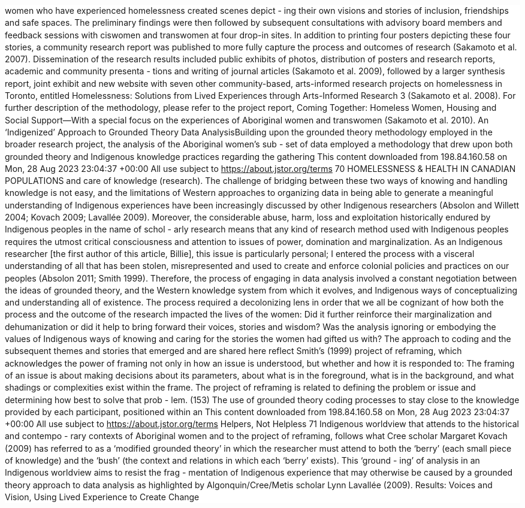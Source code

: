women who have experienced homelessness created scenes depict -
ing their own visions and stories of inclusion, friendships and safe spaces. The preliminary findings were then followed by subsequent consultations with advisory board members and feedback sessions with ciswomen and transwomen at four drop-in sites. In addition to printing four posters depicting these four stories, a community research report was published to more fully capture the process and outcomes of research (Sakamoto et al. 2007). Dissemination of the research results included public exhibits of photos, distribution of posters and research reports, academic and community presenta -
tions and writing of journal articles (Sakamoto et al. 2009), followed by a larger synthesis report, joint exhibit and new website with seven other community-based, arts-informed research projects on homelessness in Toronto, entitled Homelessness: Solutions from Lived Experiences through Arts-Informed Research
3 (Sakamoto et al. 
2008). For further description of the methodology, please refer to the project report, Coming Together: Homeless Women, Housing and Social Support—With a special focus on the experiences of Aboriginal women and transwomen  (Sakamoto et al. 2010).
An ‘Indigenized’ Approach to Grounded Theory Data AnalysisBuilding upon the grounded theory methodology employed in the broader research project, the analysis of the Aboriginal women’s sub -
set of data employed a methodology that drew upon both grounded theory and Indigenous knowledge practices regarding the gathering 
This content downloaded from 
           198.84.160.58 on Mon, 28 Aug 2023 23:04:37 +00:00             
All use subject to https://about.jstor.org/terms 70 HOMELESSNESS & HEALTH IN CANADIAN POPULATIONS
and care of knowledge (research). The challenge of bridging between 
these two ways of knowing and handling knowledge is not easy, and the limitations of Western approaches to organizing data in being able to generate a meaningful understanding of Indigenous experiences have been increasingly discussed by other Indigenous researchers (Absolon and Willett 2004; Kovach 2009; Lavallée 2009). Moreover, the considerable abuse, harm, loss and exploitation historically endured by Indigenous peoples in the name of schol -
arly research means that any kind of research method used with Indigenous peoples requires the utmost critical consciousness and attention to issues of power, domination and marginalization. As an Indigenous researcher [the first author of this article, Billie], this issue is particularly personal; I entered the process with a visceral understanding of all that has been stolen, misrepresented and used to create and enforce colonial policies and practices on our peoples (Absolon 2011; Smith 1999). Therefore, the process of engaging in data analysis involved a constant negotiation between the ideas of grounded theory, and the Western knowledge system from which it evolves, and Indigenous ways of conceptualizing and understanding all of existence. The process required a decolonizing lens in order that we all be cognizant of how both the process and the outcome of the research impacted the lives of the women: Did it further reinforce their marginalization and dehumanization or did it help to bring forward their voices, stories and wisdom? Was the analysis ignoring or embodying the values of Indigenous ways of knowing and caring for the stories the women had gifted us with?
The approach to coding and the subsequent themes and stories 
that emerged and are shared here reflect Smith’s (1999) project of reframing, which acknowledges the power of framing not only in how an issue is understood, but whether and how it is responded to:
The framing of an issue is about making decisions about its 
parameters, about what is in the foreground, what is in the 
background, and what shadings or complexities exist within 
the frame. The project of reframing is related to defining the 
problem or issue and determining how best to solve that prob -
lem. (153)
The use of grounded theory coding processes to stay close to 
the knowledge provided by each participant, positioned within an 
This content downloaded from 
           198.84.160.58 on Mon, 28 Aug 2023 23:04:37 +00:00             
All use subject to https://about.jstor.org/terms Helpers, Not Helpless 71
Indigenous worldview that attends to the historical and contempo -
rary contexts of Aboriginal women and to the project of reframing, 
follows what Cree scholar Margaret Kovach (2009) has referred to as a ‘modified grounded theory’ in which the researcher must attend to both the ‘berry’ (each small piece of knowledge) and the ‘bush’ (the context and relations in which each ‘berry’ exists). This ‘ground -
ing’ of analysis in an Indigenous worldview aims to resist the frag -
mentation of Indigenous experience that may otherwise be caused by a grounded theory approach to data analysis as highlighted by Algonquin/Cree/Metis scholar Lynn Lavallée (2009).
Results: Voices and Vision, Using Lived Experience to Create 
Change